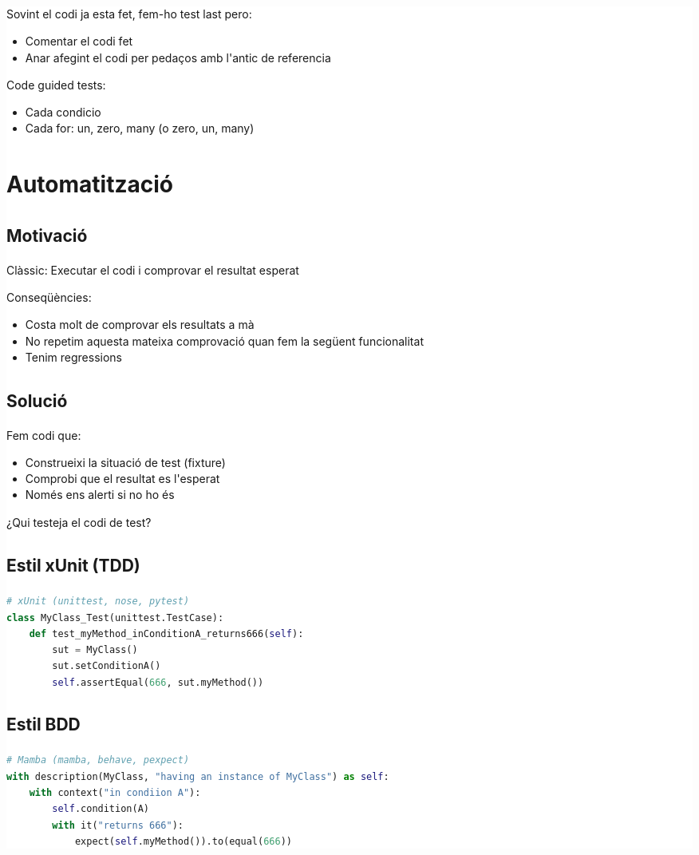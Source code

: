Sovint el codi ja esta fet, fem-ho test last pero:

- Comentar el codi fet
- Anar afegint el codi per pedaços amb l'antic de referencia

Code guided tests:

- Cada condicio
- Cada for: un, zero, many (o zero, un, many)


# Automatització

## Motivació

Clàssic: Executar el codi i comprovar el resultat esperat

Conseqüències:

- Costa molt de comprovar els resultats a mà
- No repetim aquesta mateixa comprovació quan fem la següent funcionalitat
- Tenim regressions

## Solució

Fem codi que:

- Construeixi la situació de test (fixture)
- Comprobi que el resultat es l'esperat
- Només ens alerti si no ho és

¿Qui testeja el codi de test?

## Estil xUnit (TDD)

```python
# xUnit (unittest, nose, pytest)
class MyClass_Test(unittest.TestCase):
	def test_myMethod_inConditionA_returns666(self):
		sut = MyClass()
		sut.setConditionA()
		self.assertEqual(666, sut.myMethod())
```

## Estil BDD

```python
# Mamba (mamba, behave, pexpect)
with description(MyClass, "having an instance of MyClass") as self:
	with context("in condiion A"):
		self.condition(A)
		with it("returns 666"):
			expect(self.myMethod()).to(equal(666))
```
